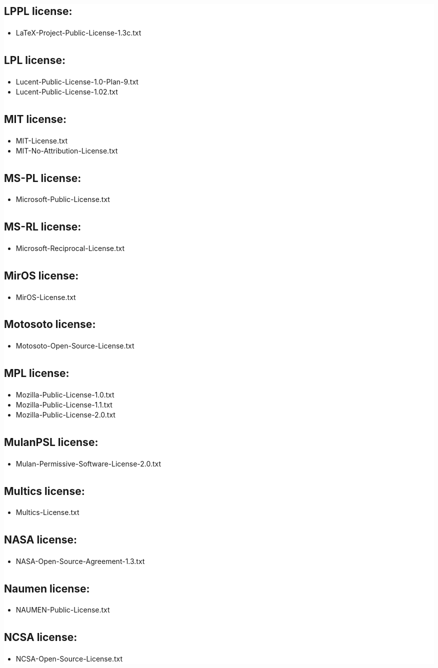 ## LPPL license:
- LaTeX-Project-Public-License-1.3c.txt

## LPL license:
- Lucent-Public-License-1.0-Plan-9.txt
- Lucent-Public-License-1.02.txt

## MIT license:
- MIT-License.txt
- MIT-No-Attribution-License.txt

## MS-PL license:
- Microsoft-Public-License.txt

## MS-RL license:
- Microsoft-Reciprocal-License.txt

## MirOS license:
- MirOS-License.txt

## Motosoto license:
- Motosoto-Open-Source-License.txt

## MPL license:
- Mozilla-Public-License-1.0.txt
- Mozilla-Public-License-1.1.txt
- Mozilla-Public-License-2.0.txt

## MulanPSL license:
- Mulan-Permissive-Software-License-2.0.txt

## Multics license:
- Multics-License.txt

## NASA license:
- NASA-Open-Source-Agreement-1.3.txt

## Naumen license:
- NAUMEN-Public-License.txt

## NCSA license:
- NCSA-Open-Source-License.txt
